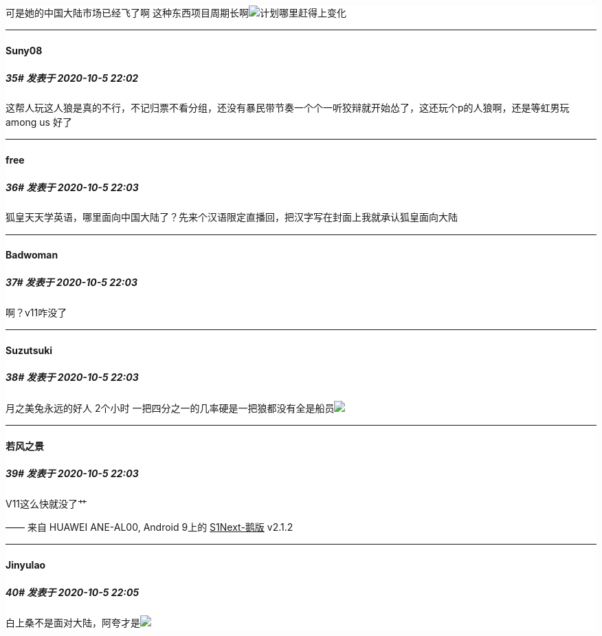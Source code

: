 
可是她的中国大陆市场已经飞了啊</blockquote>
这种东西项目周期长啊<img src="https://static.saraba1st.com/image/smiley/face2017/068.png" referrerpolicy="no-referrer">计划哪里赶得上变化


*****

####  Suny08  
##### 35#       发表于 2020-10-5 22:02


这帮人玩这人狼是真的不行，不记归票不看分组，还没有暴民带节奏一个个一听狡辩就开始怂了，这还玩个p的人狼啊，还是等虹男玩among us 好了


*****

####  free  
##### 36#       发表于 2020-10-5 22:03


狐皇天天学英语，哪里面向中国大陆了？先来个汉语限定直播回，把汉字写在封面上我就承认狐皇面向大陆


*****

####  Badwoman  
##### 37#       发表于 2020-10-5 22:03


啊？v11咋没了


*****

####  Suzutsuki  
##### 38#       发表于 2020-10-5 22:03


月之美兔永远的好人 2个小时 一把四分之一的几率硬是一把狼都没有全是船员<img src="https://static.saraba1st.com/image/smiley/face2017/068.png" referrerpolicy="no-referrer">


*****

####  若风之景  
##### 39#       发表于 2020-10-5 22:03


V11这么快就没了艹

—— 来自 HUAWEI ANE-AL00, Android 9上的 [S1Next-鹅版](https://github.com/ykrank/S1-Next/releases) v2.1.2


*****

####  Jinyulao  
##### 40#       发表于 2020-10-5 22:05


白上桑不是面对大陆，阿夸才是<img src="https://static.saraba1st.com/image/smiley/face2017/037.png" referrerpolicy="no-referrer">
